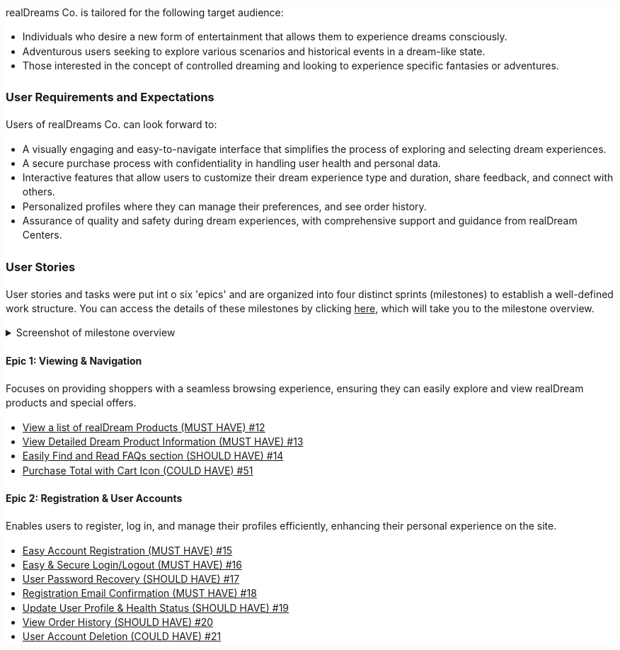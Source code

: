 realDreams Co. is tailored for the following target audience:

- Individuals who desire a new form of entertainment that allows them to experience dreams consciously.
- Adventurous users seeking to explore various scenarios and historical events in a dream-like state.
- Those interested in the concept of controlled dreaming and looking to experience specific fantasies or adventures.

### User Requirements and Expectations

Users of realDreams Co. can look forward to:

- A visually engaging and easy-to-navigate interface that simplifies the process of exploring and selecting dream experiences.
- A secure purchase process with confidentiality in handling user health and personal data.
- Interactive features that allow users to customize their dream experience type and duration, share feedback, and connect with others.
- Personalized profiles where they can manage their preferences, and see order history. 
- Assurance of quality and safety during dream experiences, with comprehensive support and guidance from realDream Centers.

### User Stories

User stories and tasks were put int o six 'epics' and are organized into four distinct sprints (milestones) to establish a well-defined work structure. You can access the details of these milestones by clicking [here](https://github.com/DebbieBergstrom/realDreamsCo/milestones), which will take you to the milestone overview.

<details><summary>Screenshot of milestone overview</summary></details>

#### Epic 1: Viewing & Navigation
Focuses on providing shoppers with a seamless browsing experience, ensuring they can easily explore and view realDream products and special offers. 
- [View a list of realDream Products (MUST HAVE) #12](https://github.com/DebbieBergstrom/realDreamsCo/issues/12)
- [View Detailed Dream Product Information (MUST HAVE) #13](https://github.com/DebbieBergstrom/realDreamsCo/issues/13)
- [Easily Find and Read FAQs section (SHOULD HAVE) #14](https://github.com/DebbieBergstrom/realDreamsCo/issues/14)
- [Purchase Total with Cart Icon (COULD HAVE) #51](https://github.com/issues/51)


#### Epic 2: Registration & User Accounts 
Enables users to register, log in, and manage their profiles efficiently, enhancing their personal experience on the site.

- [Easy Account Registration (MUST HAVE) #15](https://github.com/DebbieBergstrom/realDreamsCo/issues/15)
- [Easy & Secure Login/Logout (MUST HAVE) #16](https://github.com/DebbieBergstrom/realDreamsCo/issues/16)
- [User Password Recovery (SHOULD HAVE) #17](https://github.com/DebbieBergstrom/realDreamsCo/issues/17)
- [Registration Email Confirmation (MUST HAVE) #18](https://github.com/DebbieBergstrom/realDreamsCo/issues/18)
- [Update User Profile & Health Status (SHOULD HAVE) #19](https://github.com/DebbieBergstrom/realDreamsCo/issues/19)
- [View Order History (SHOULD HAVE) #20](https://github.com/DebbieBergstrom/realDreamsCo/issues/20)
- [User Account Deletion (COULD HAVE) #21](https://github.com/DebbieBergstrom/realDreamsCo/issues/21)
